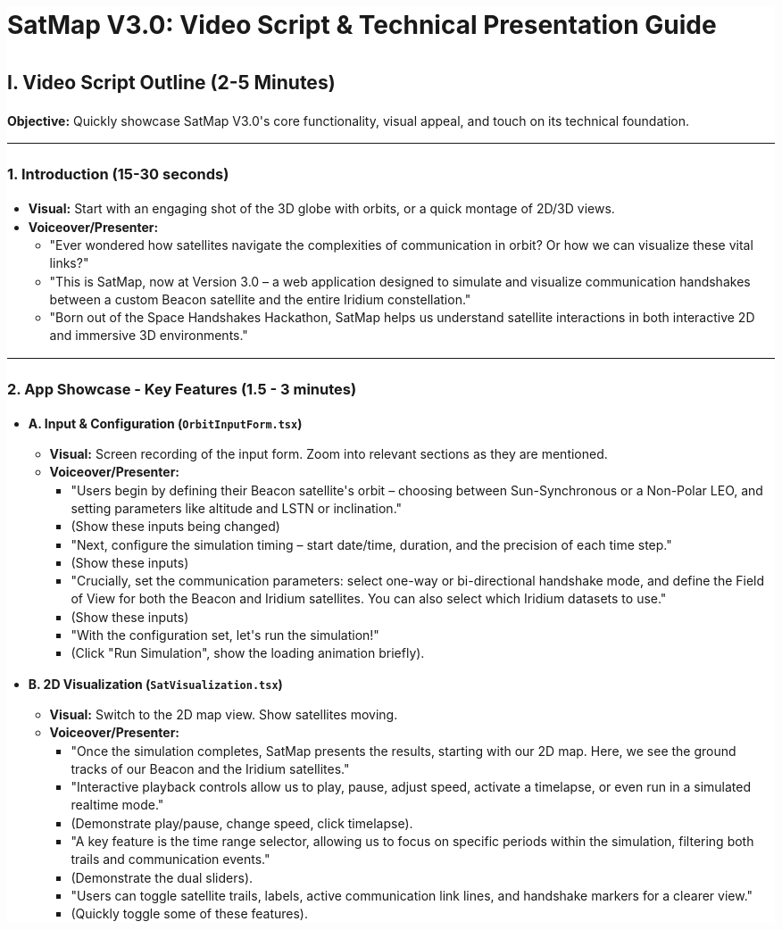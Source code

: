 # SatMap V3.0: Video Script & Technical Presentation Guide

## I. Video Script Outline (2-5 Minutes)

**Objective:** Quickly showcase SatMap V3.0's core functionality, visual appeal, and touch on its technical foundation.

---

### 1. Introduction (15-30 seconds)

*   **Visual:** Start with an engaging shot of the 3D globe with orbits, or a quick montage of 2D/3D views.
*   **Voiceover/Presenter:**
    *   "Ever wondered how satellites navigate the complexities of communication in orbit? Or how we can visualize these vital links?"
    *   "This is SatMap, now at Version 3.0 – a web application designed to simulate and visualize communication handshakes between a custom Beacon satellite and the entire Iridium constellation."
    *   "Born out of the Space Handshakes Hackathon, SatMap helps us understand satellite interactions in both interactive 2D and immersive 3D environments."

---

### 2. App Showcase - Key Features (1.5 - 3 minutes)

*   **A. Input & Configuration (`OrbitInputForm.tsx`)**
    *   **Visual:** Screen recording of the input form. Zoom into relevant sections as they are mentioned.
    *   **Voiceover/Presenter:**
        *   "Users begin by defining their Beacon satellite's orbit – choosing between Sun-Synchronous or a Non-Polar LEO, and setting parameters like altitude and LSTN or inclination."
        *   (Show these inputs being changed)
        *   "Next, configure the simulation timing – start date/time, duration, and the precision of each time step."
        *   (Show these inputs)
        *   "Crucially, set the communication parameters: select one-way or bi-directional handshake mode, and define the Field of View for both the Beacon and Iridium satellites. You can also select which Iridium datasets to use."
        *   (Show these inputs)
        *   "With the configuration set, let's run the simulation!"
        *   (Click "Run Simulation", show the loading animation briefly).

*   **B. 2D Visualization (`SatVisualization.tsx`)**
    *   **Visual:** Switch to the 2D map view. Show satellites moving.
    *   **Voiceover/Presenter:**
        *   "Once the simulation completes, SatMap presents the results, starting with our 2D map. Here, we see the ground tracks of our Beacon and the Iridium satellites."
        *   "Interactive playback controls allow us to play, pause, adjust speed, activate a timelapse, or even run in a simulated realtime mode."
        *   (Demonstrate play/pause, change speed, click timelapse).
        *   "A key feature is the time range selector, allowing us to focus on specific periods within the simulation, filtering both trails and communication events."
        *   (Demonstrate the dual sliders).
        *   "Users can toggle satellite trails, labels, active communication link lines, and handshake markers for a clearer view."
        *   (Quickly toggle some of these features).

